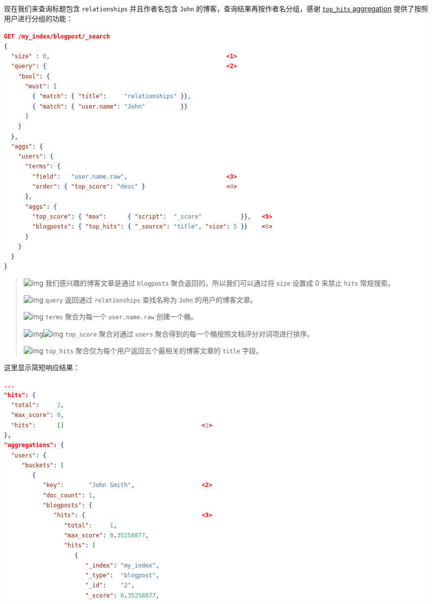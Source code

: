 现在我们来查询标题包含 `relationships` 并且作者名包含 `John` 的博客，查询结果再按作者名分组，感谢 [`top_hits` aggregation](https://www.elastic.co/guide/en/elasticsearch/reference/5.6/search-aggregations-metrics-top-hits-aggregation.html) 提供了按照用户进行分组的功能：

```json
GET /my_index/blogpost/_search
{
  "size" : 0,                                                  <1>
  "query": {                                                   <2>
    "bool": {
      "must": [
        { "match": { "title":     "relationships" }},
        { "match": { "user.name": "John"          }}
      ]
    }
  },
  "aggs": {
    "users": {
      "terms": {
        "field":   "user.name.raw",                            <3>
        "order": { "top_score": "desc" }                       <4>
      },
      "aggs": {
        "top_score": { "max":      { "script":  "_score"           }},   <5>
        "blogposts": { "top_hits": { "_source": "title", "size": 5 }}    <6>
      }
    }
  }
}
```
>  ![img](assets/1.png)  我们感兴趣的博客文章是通过 `blogposts` 聚合返回的，所以我们可以通过将 `size` 设置成 0 来禁止 `hits` 常规搜索。   
>  
>  ![img](assets/2.png)  `query` 返回通过 `relationships` 查找名称为 `John` 的用户的博客文章。   
>  
>![img](assets/3.png)  `terms` 聚合为每一个 `user.name.raw` 创建一个桶。      
>
>  ![img](assets/4.png)![img](assets/5.png)   `top_score` 聚合对通过 `users` 聚合得到的每一个桶按照文档评分对词项进行排序。   
>  
>  ![img](assets/6.png)  `top_hits` 聚合仅为每个用户返回五个最相关的博客文章的 `title` 字段。   

这里显示简短响应结果：

```json
...
"hits": {
  "total":     2,
  "max_score": 0,
  "hits":      []                                       <1>
},
"aggregations": {
  "users": {
     "buckets": [
        { 
           "key":       "John Smith",                   <2>
           "doc_count": 1,
           "blogposts": {
              "hits": {                                 <3>
                 "total":     1,
                 "max_score": 0.35258877,
                 "hits": [
                    {
                       "_index": "my_index",
                       "_type":  "blogpost",
                       "_id":    "2",
                       "_score": 0.35258877,
```
